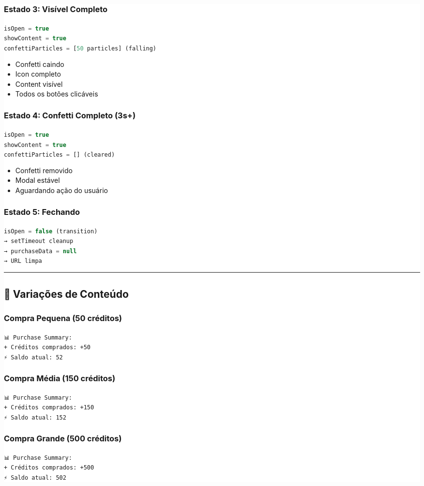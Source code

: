 ### Estado 3: Visível Completo
```typescript
isOpen = true
showContent = true
confettiParticles = [50 particles] (falling)
```
- Confetti caindo
- Icon completo
- Content visível
- Todos os botões clicáveis

### Estado 4: Confetti Completo (3s+)
```typescript
isOpen = true
showContent = true
confettiParticles = [] (cleared)
```
- Confetti removido
- Modal estável
- Aguardando ação do usuário

### Estado 5: Fechando
```typescript
isOpen = false (transition)
→ setTimeout cleanup
→ purchaseData = null
→ URL limpa
```

---

## 🎨 Variações de Conteúdo

### Compra Pequena (50 créditos)
```
📊 Purchase Summary:
+ Créditos comprados: +50
⚡ Saldo atual: 52
```

### Compra Média (150 créditos)
```
📊 Purchase Summary:
+ Créditos comprados: +150
⚡ Saldo atual: 152
```

### Compra Grande (500 créditos)
```
📊 Purchase Summary:
+ Créditos comprados: +500
⚡ Saldo atual: 502
```
